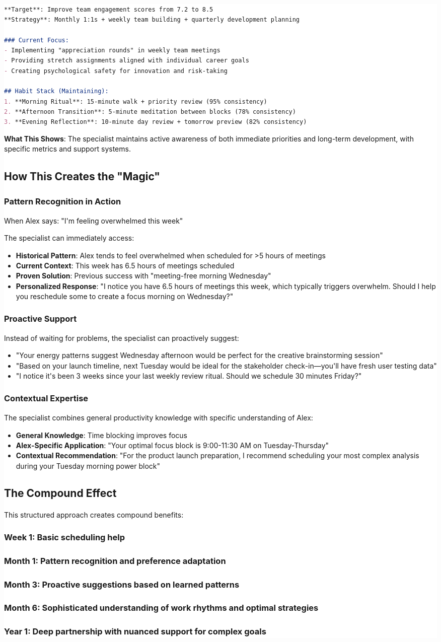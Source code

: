 ```markdown
**Target**: Improve team engagement scores from 7.2 to 8.5
**Strategy**: Monthly 1:1s + weekly team building + quarterly development planning

### Current Focus:
- Implementing "appreciation rounds" in weekly team meetings
- Providing stretch assignments aligned with individual career goals
- Creating psychological safety for innovation and risk-taking

## Habit Stack (Maintaining):
1. **Morning Ritual**: 15-minute walk + priority review (95% consistency)
2. **Afternoon Transition**: 5-minute meditation between blocks (78% consistency)
3. **Evening Reflection**: 10-minute day review + tomorrow preview (82% consistency)
```

**What This Shows**: The specialist maintains active awareness of both immediate priorities and long-term development, with specific metrics and support systems.

## How This Creates the "Magic"

### Pattern Recognition in Action
When Alex says: "I'm feeling overwhelmed this week"

The specialist can immediately access:
- **Historical Pattern**: Alex tends to feel overwhelmed when scheduled for >5 hours of meetings
- **Current Context**: This week has 6.5 hours of meetings scheduled
- **Proven Solution**: Previous success with "meeting-free morning Wednesday"
- **Personalized Response**: "I notice you have 6.5 hours of meetings this week, which typically triggers overwhelm. Should I help you reschedule some to create a focus morning on Wednesday?"

### Proactive Support
Instead of waiting for problems, the specialist can proactively suggest:
- "Your energy patterns suggest Wednesday afternoon would be perfect for the creative brainstorming session"
- "Based on your launch timeline, next Tuesday would be ideal for the stakeholder check-in—you'll have fresh user testing data"
- "I notice it's been 3 weeks since your last weekly review ritual. Should we schedule 30 minutes Friday?"

### Contextual Expertise
The specialist combines general productivity knowledge with specific understanding of Alex:
- **General Knowledge**: Time blocking improves focus
- **Alex-Specific Application**: "Your optimal focus block is 9:00-11:30 AM on Tuesday-Thursday"
- **Contextual Recommendation**: "For the product launch preparation, I recommend scheduling your most complex analysis during your Tuesday morning power block"

## The Compound Effect

This structured approach creates compound benefits:

### Week 1: Basic scheduling help
### Month 1: Pattern recognition and preference adaptation
### Month 3: Proactive suggestions based on learned patterns
### Month 6: Sophisticated understanding of work rhythms and optimal strategies
### Year 1: Deep partnership with nuanced support for complex goals
